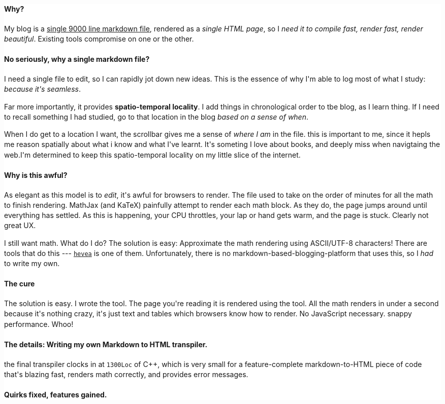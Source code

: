 #### Why?

My blog is a [single 9000 line markdown file](https://github.com/bollu/bollu.github.io/blob/master/README.md),
rendered as a _single HTML page_, so I 
_need it to compile fast, render fast, render beautiful_. 
Existing tools compromise on one or the other.

#### No seriously, why a single markdown file?

I need a single file to edit, so I can rapidly jot down new ideas. This is 
the essence of why I'm able to log most of what I study: 
_because it's seamless_.

Far more importantly, it provides **spatio-temporal locality**. I add things
in chronological order to tbe blog, as I learn thing. If I need to recall
something I had studied, go to that location in the blog 
_based on a sense of when_. 

When I do get to a location I want, the scrollbar gives me a sense of 
_where I am_ in the file.  this is important to me, since it hepls me reason
spatially about what i know and what I've learnt. It's someting I love about
books, and deeply miss when navigtaing the web.I'm determined to keep this
spatio-temporal locality on my little slice of the internet.

#### Why is this awful?

As elegant as this model is to _edit_, it's awful for browsers to render. The
file used to take on the order of minutes for all the math to finish
rendering. MathJax (and KaTeX) painfully attempt to render each
math block. As they do, the page jumps around until everything has settled.
As this is happening, your CPU throttles, your lap or hand gets warm,
and the page is stuck. Clearly not great UX.

I still want math. What do I do?  The solution is easy: Approximate the math
rendering using ASCII/UTF-8 characters!  There are tools that do this ---
[`hevea`](http://hevea.inria.fr/) is one of them. Unfortunately, there is no
markdown-based-blogging-platform that uses this, so I _had_ to write my own.

#### The cure

The solution is easy. I wrote the tool. The page you're reading it
is rendered using the tool. All the math renders in under a second because
it's nothing crazy, it's just text and tables which browsers know how to
render. No JavaScript necessary. snappy performance. Whoo!

#### The details: Writing my own Markdown to HTML transpiler.

the final transpiler clocks in at `1300Loc` of C++,
which is very small for a feature-complete markdown-to-HTML piece of code
that's blazing fast, renders math correctly, and provides error messages.

#### Quirks fixed, features gained.
